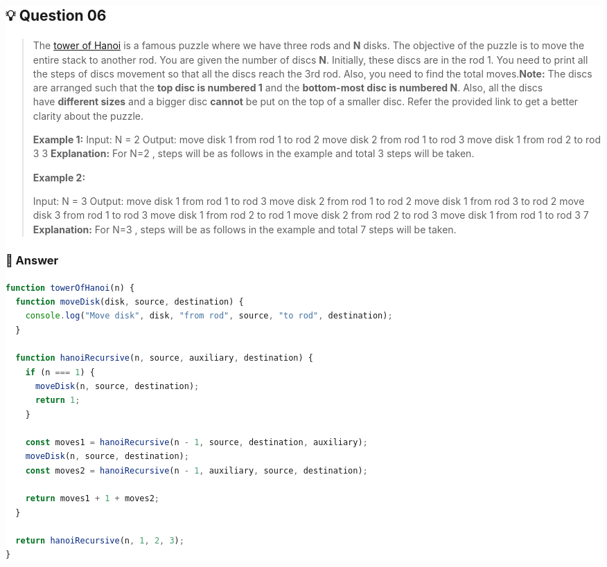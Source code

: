
## 💡 Question 06

> The [tower of Hanoi](https://en.wikipedia.org/wiki/Tower_of_Hanoi) is a famous puzzle where we have three rods and **N** disks. The objective of the puzzle is to move the entire stack to another rod. You are given the number of discs **N**. Initially, these discs are in the rod 1. You need to print all the steps of discs movement so that all the discs reach the 3rd rod. Also, you need to find the total moves.**Note:** The discs are arranged such that the **top disc is numbered 1** and the **bottom-most disc is numbered N**. Also, all the discs have **different sizes** and a bigger disc **cannot** be put on the top of a smaller disc. Refer the provided link to get a better clarity about the puzzle.
>
> **Example 1:**
> Input: N = 2
> Output:
> move disk 1 from rod 1 to rod 2
> move disk 2 from rod 1 to rod 3
> move disk 1 from rod 2 to rod 3
> 3
> **Explanation:** For N=2 , steps will be as follows in the example and total 3 steps will be taken.
>
> **Example 2:**
>
> Input: N = 3
> Output:
> move disk 1 from rod 1 to rod 3
> move disk 2 from rod 1 to rod 2
> move disk 1 from rod 3 to rod 2
> move disk 3 from rod 1 to rod 3
> move disk 1 from rod 2 to rod 1
> move disk 2 from rod 2 to rod 3
> move disk 1 from rod 1 to rod 3
> 7
> **Explanation:** For N=3 , steps will be
> as follows in the example and total
> 7 steps will be taken.

### 🚀 Answer

```javascript
function towerOfHanoi(n) {
  function moveDisk(disk, source, destination) {
    console.log("Move disk", disk, "from rod", source, "to rod", destination);
  }

  function hanoiRecursive(n, source, auxiliary, destination) {
    if (n === 1) {
      moveDisk(n, source, destination);
      return 1;
    }

    const moves1 = hanoiRecursive(n - 1, source, destination, auxiliary);
    moveDisk(n, source, destination);
    const moves2 = hanoiRecursive(n - 1, auxiliary, source, destination);

    return moves1 + 1 + moves2;
  }

  return hanoiRecursive(n, 1, 2, 3);
}
```
